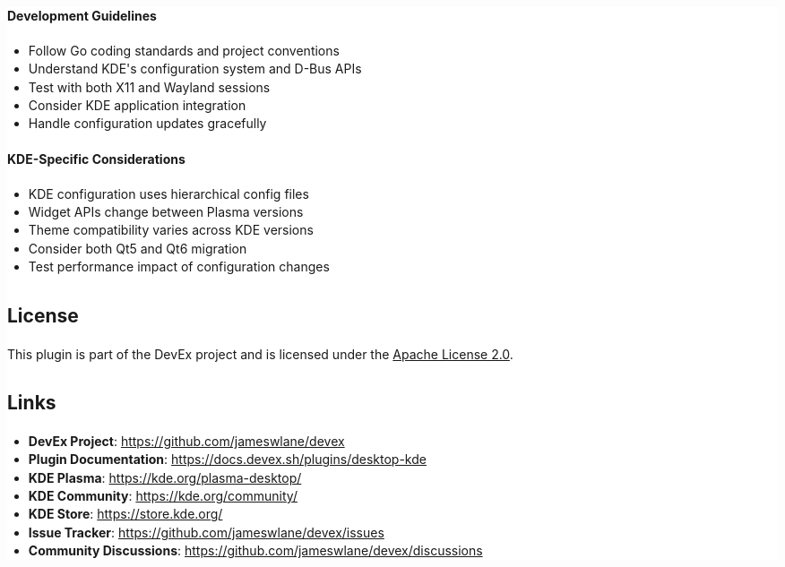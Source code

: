 #### Development Guidelines
- Follow Go coding standards and project conventions
- Understand KDE's configuration system and D-Bus APIs
- Test with both X11 and Wayland sessions
- Consider KDE application integration
- Handle configuration updates gracefully

#### KDE-Specific Considerations
- KDE configuration uses hierarchical config files
- Widget APIs change between Plasma versions
- Theme compatibility varies across KDE versions
- Consider both Qt5 and Qt6 migration
- Test performance impact of configuration changes

## License

This plugin is part of the DevEx project and is licensed under the [Apache License 2.0](https://github.com/jameswlane/devex/blob/main/LICENSE).

## Links

- **DevEx Project**: https://github.com/jameswlane/devex
- **Plugin Documentation**: https://docs.devex.sh/plugins/desktop-kde
- **KDE Plasma**: https://kde.org/plasma-desktop/
- **KDE Community**: https://kde.org/community/
- **KDE Store**: https://store.kde.org/
- **Issue Tracker**: https://github.com/jameswlane/devex/issues
- **Community Discussions**: https://github.com/jameswlane/devex/discussions
